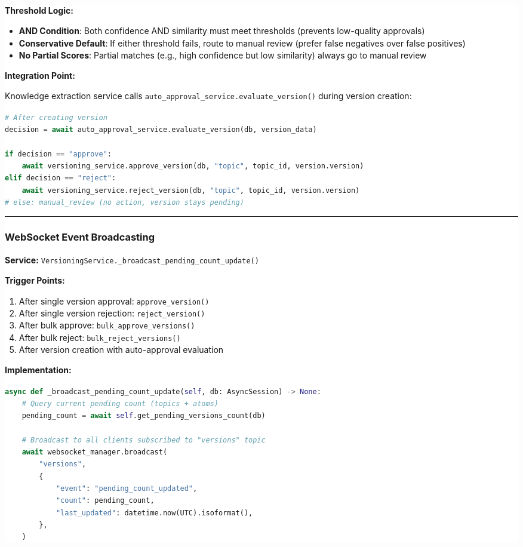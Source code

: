 ```python
```

**Threshold Logic:**

- **AND Condition**: Both confidence AND similarity must meet thresholds (prevents low-quality approvals)
- **Conservative Default**: If either threshold fails, route to manual review (prefer false negatives over false positives)
- **No Partial Scores**: Partial matches (e.g., high confidence but low similarity) always go to manual review

**Integration Point:**

Knowledge extraction service calls `auto_approval_service.evaluate_version()` during version creation:

```python
# After creating version
decision = await auto_approval_service.evaluate_version(db, version_data)

if decision == "approve":
    await versioning_service.approve_version(db, "topic", topic_id, version.version)
elif decision == "reject":
    await versioning_service.reject_version(db, "topic", topic_id, version.version)
# else: manual_review (no action, version stays pending)
```

---

### WebSocket Event Broadcasting

**Service:** `VersioningService._broadcast_pending_count_update()`

**Trigger Points:**

1. After single version approval: `approve_version()`
2. After single version rejection: `reject_version()`
3. After bulk approve: `bulk_approve_versions()`
4. After bulk reject: `bulk_reject_versions()`
5. After version creation with auto-approval evaluation

**Implementation:**

```python
async def _broadcast_pending_count_update(self, db: AsyncSession) -> None:
    # Query current pending count (topics + atoms)
    pending_count = await self.get_pending_versions_count(db)

    # Broadcast to all clients subscribed to "versions" topic
    await websocket_manager.broadcast(
        "versions",
        {
            "event": "pending_count_updated",
            "count": pending_count,
            "last_updated": datetime.now(UTC).isoformat(),
        },
    )
```
